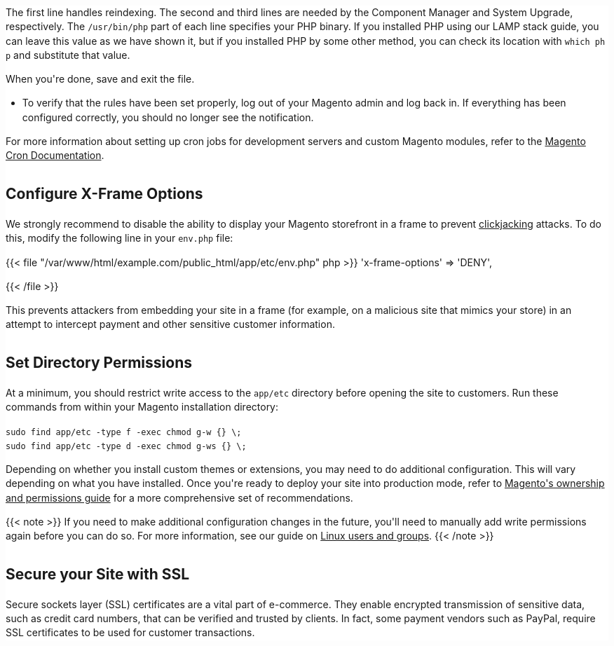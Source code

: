The first line handles reindexing. The second and third lines are needed by the Component Manager and System Upgrade, respectively. The `/usr/bin/php` part of each line specifies your PHP binary. If you installed PHP using our LAMP stack guide, you can leave this value as we have shown it, but if you installed PHP by some other method, you can check its location with `which php` and substitute that value.

When you're done, save and exit the file.

- To verify that the rules have been set properly, log out of your Magento admin and log back in. If everything has been configured correctly, you should no longer see the notification.

For more information about setting up cron jobs for development servers and custom Magento modules, refer to the [Magento Cron Documentation](http://devdocs.magento.com/guides/v2.1/config-guide/cli/config-cli-subcommands-cron.html#config-cli-cron-bkg).

## Configure X-Frame Options

We strongly recommend to disable the ability to display your Magento storefront in a frame to prevent [clickjacking](https://en.wikipedia.org/wiki/Clickjacking) attacks. To do this, modify the following line in your `env.php` file:

{{< file "/var/www/html/example.com/public_html/app/etc/env.php" php >}} 'x-frame-options' => 'DENY',

{{< /file >}}

This prevents attackers from embedding your site in a frame (for example, on a malicious site that mimics your store) in an attempt to intercept payment and other sensitive customer information.

## Set Directory Permissions

At a minimum, you should restrict write access to the `app/etc` directory before opening the site to customers. Run these commands from within your Magento installation directory:

```
sudo find app/etc -type f -exec chmod g-w {} \;
sudo find app/etc -type d -exec chmod g-ws {} \;
```

Depending on whether you install custom themes or extensions, you may need to do additional configuration. This will vary depending on what you have installed. Once you're ready to deploy your site into production mode, refer to [Magento's ownership and permissions guide](https://devdocs.magento.com/guides/v2.2/config-guide/prod/prod_file-sys-perms.html) for a more comprehensive set of recommendations.

{{< note >}} If you need to make additional configuration changes in the future, you'll need to manually add write permissions again before you can do so. For more information, see our guide on [Linux users and groups](/docs/tools-reference/linux-users-and-groups). {{< /note >}}

## Secure your Site with SSL

Secure sockets layer (SSL) certificates are a vital part of e-commerce. They enable encrypted transmission of sensitive data, such as credit card numbers, that can be verified and trusted by clients. In fact, some payment vendors such as PayPal, require SSL certificates to be used for customer transactions.
